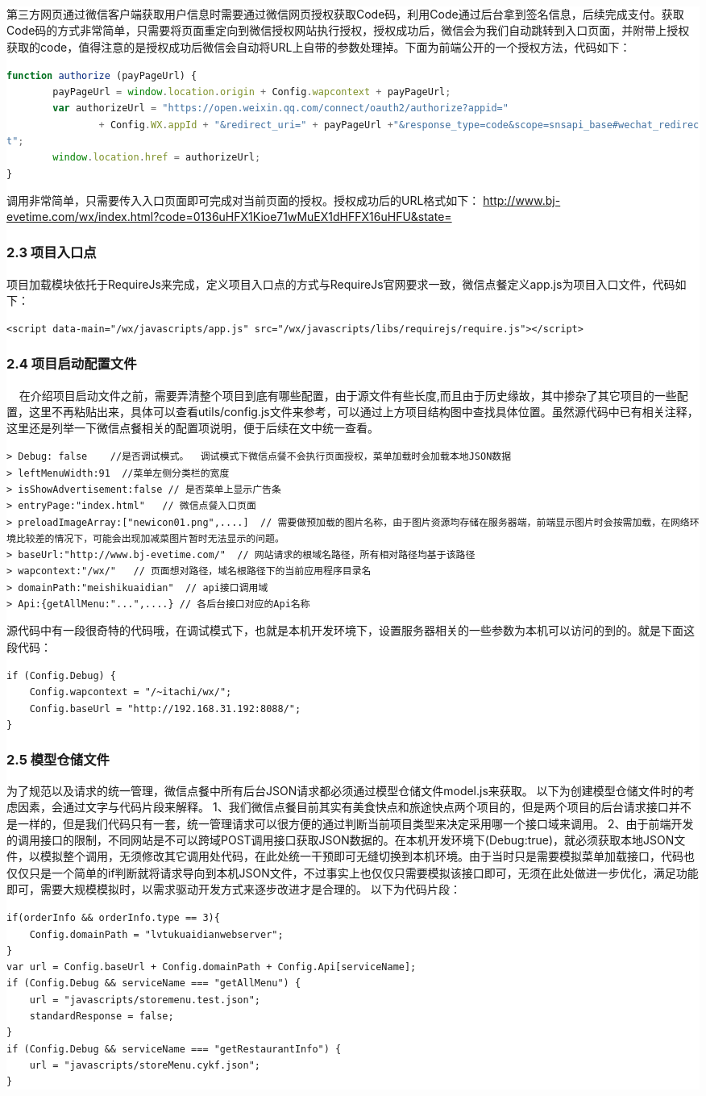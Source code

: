 第三方网页通过微信客户端获取用户信息时需要通过微信网页授权获取Code码，利用Code通过后台拿到签名信息，后续完成支付。获取Code码的方式非常简单，只需要将页面重定向到微信授权网站执行授权，授权成功后，微信会为我们自动跳转到入口页面，并附带上授权获取的code，值得注意的是授权成功后微信会自动将URL上自带的参数处理掉。下面为前端公开的一个授权方法，代码如下：
``` javascript
function authorize (payPageUrl) {
        payPageUrl = window.location.origin + Config.wapcontext + payPageUrl;
        var authorizeUrl = "https://open.weixin.qq.com/connect/oauth2/authorize?appid="
                + Config.WX.appId + "&redirect_uri=" + payPageUrl +"&response_type=code&scope=snsapi_base#wechat_redirect";
        window.location.href = authorizeUrl;
}
```
调用非常简单，只需要传入入口页面即可完成对当前页面的授权。授权成功后的URL格式如下：
http://www.bj-evetime.com/wx/index.html?code=0136uHFX1Kioe71wMuEX1dHFFX16uHFU&state=

###  2.3  项目入口点

项目加载模块依托于RequireJs来完成，定义项目入口点的方式与RequireJs官网要求一致，微信点餐定义app.js为项目入口文件，代码如下：
```
<script data-main="/wx/javascripts/app.js" src="/wx/javascripts/libs/requirejs/require.js"></script>
```
###  2.4  项目启动配置文件

&nbsp;&nbsp;&nbsp;&nbsp;在介绍项目启动文件之前，需要弄清整个项目到底有哪些配置，由于源文件有些长度,而且由于历史缘故，其中掺杂了其它项目的一些配置，这里不再粘贴出来，具体可以查看utils/config.js文件来参考，可以通过上方项目结构图中查找具体位置。虽然源代码中已有相关注释，这里还是列举一下微信点餐相关的配置项说明，便于后续在文中统一查看。
```
> Debug: false    //是否调试模式。  调试模式下微信点餐不会执行页面授权，菜单加载时会加载本地JSON数据
> leftMenuWidth:91  //菜单左侧分类栏的宽度
> isShowAdvertisement:false // 是否菜单上显示广告条
> entryPage:"index.html"   // 微信点餐入口页面
> preloadImageArray:["newicon01.png",....]  // 需要做预加载的图片名称，由于图片资源均存储在服务器端，前端显示图片时会按需加载，在网络环境比较差的情况下，可能会出现加减菜图片暂时无法显示的问题。
> baseUrl:"http://www.bj-evetime.com/"  // 网站请求的根域名路径，所有相对路径均基于该路径
> wapcontext:"/wx/"   // 页面想对路径，域名根路径下的当前应用程序目录名
> domainPath:"meishikuaidian"  // api接口调用域
> Api:{getAllMenu:"...",....} // 各后台接口对应的Api名称
```
源代码中有一段很奇特的代码哦，在调试模式下，也就是本机开发环境下，设置服务器相关的一些参数为本机可以访问的到的。就是下面这段代码：
```
if (Config.Debug) {
    Config.wapcontext = "/~itachi/wx/";
    Config.baseUrl = "http://192.168.31.192:8088/";
}
```
###  2.5  模型仓储文件

为了规范以及请求的统一管理，微信点餐中所有后台JSON请求都必须通过模型仓储文件model.js来获取。
以下为创建模型仓储文件时的考虑因素，会通过文字与代码片段来解释。
1、我们微信点餐目前其实有美食快点和旅途快点两个项目的，但是两个项目的后台请求接口并不是一样的，但是我们代码只有一套，统一管理请求可以很方便的通过判断当前项目类型来决定采用哪一个接口域来调用。
2、由于前端开发的调用接口的限制，不同网站是不可以跨域POST调用接口获取JSON数据的。在本机开发环境下(Debug:true)，就必须获取本地JSON文件，以模拟整个调用，无须修改其它调用处代码，在此处统一干预即可无缝切换到本机环境。由于当时只是需要模拟菜单加载接口，代码也仅仅只是一个简单的if判断就将请求导向到本机JSON文件，不过事实上也仅仅只需要模拟该接口即可，无须在此处做进一步优化，满足功能即可，需要大规模模拟时，以需求驱动开发方式来逐步改进才是合理的。
以下为代码片段：
```
if(orderInfo && orderInfo.type == 3){
    Config.domainPath = "lvtukuaidianwebserver";
}
var url = Config.baseUrl + Config.domainPath + Config.Api[serviceName];
if (Config.Debug && serviceName === "getAllMenu") {
    url = "javascripts/storemenu.test.json";
    standardResponse = false;
}
if (Config.Debug && serviceName === "getRestaurantInfo") {
    url = "javascripts/storeMenu.cykf.json";
}
```
